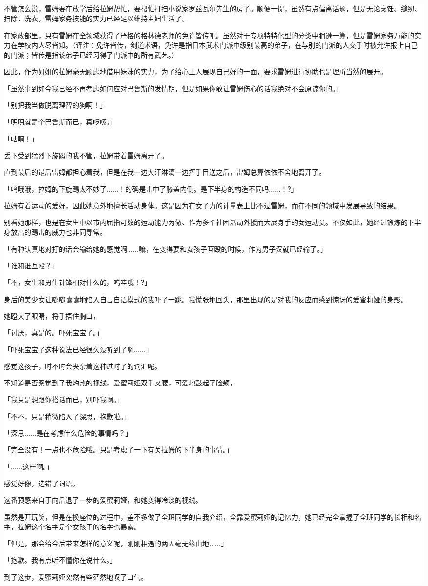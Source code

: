 不管怎么说，雷姆要在放学后给拉姆帮忙，要帮忙打扫小说家罗兹瓦尔先生的房子。顺便一提，虽然有点偏离话题，但是无论烹饪、缝纫、扫除、洗衣，雷姆家务技能的实力已经足以维持主妇生活了。

在家政部里，只有雷姆在全领域获得了严格的格林德老师的免许皆传吧。虽然对于专项特特化型的分类中稍逊一筹，但是雷姆家务万能的实力在学校内人尽皆知。（译注：免许皆传，剑道术语，免许是指日本武术门派中级别最高的弟子，在与别的门派的人交手时被允许报上自己的门派；皆传是指该弟子已经习得了门派中的所有武艺。）

因此，作为姐姐的拉姆毫无顾虑地借用妹妹的实力，为了给心上人展现自己好的一面，要求雷姆进行协助也是理所当然的展开。

「虽然事到如今我已经不再考虑如何应对巴鲁斯的发情期，但是如果你敢让雷姆伤心的话我绝对不会原谅你的。」

「别把我当做脱离理智的狗啊！」

「明明就是个巴鲁斯而已，真啰嗦。」

「咕啊！」

丢下受到猛烈下旋踢的我不管，拉姆带着雷姆离开了。

直到最后的最后雷姆都担心着我，但是在我一边大汗淋漓一边挥手目送之后，雷姆总算依依不舍地离开了。

「呜哦哦，拉姆的下旋踢太不妙了……！的确是击中了膝盖内侧。是下半身的构造不同吗……！?」

拉姆有着运动的爱好，因此她意外地擅长活动身体。这是因为在女子力的计量表上比不过雷姆，而在不同的领域中发展导致的结果。

别看她那样，也是在女生中以市内屈指可数的运动能力为傲、作为多个社团活动外援而大展身手的女运动员。不仅如此，她经过锻炼的下半身放出的踢击的威力也非同寻常。

「有种认真地对打的话会输给她的感觉啊……嘛，在变得要和女孩子互殴的时候，作为男子汉就已经输了。」

「谁和谁互殴？」

「不，女生和男生针锋相对什么的，呜哇哦！?」

身后的美少女让嘟嘟囔囔地陷入自言自语模式的我吓了一跳。我慌张地回头，那里出现的是对我的反应而感到惊讶的爱蜜莉娅的身影。

她瞪大了眼睛，将手捂住胸口，

「讨厌，真是的。吓死宝宝了。」

「吓死宝宝了这种说法已经很久没听到了啊……」

感觉这孩子，时不时会夹杂着这种过时了的词汇呢。

不知道是否察觉到了我灼热的视线，爱蜜莉娅双手叉腰，可爱地鼓起了脸颊，

「我只是想跟你搭话而已，别吓我啊。」

「不不，只是稍微陷入了深思，抱歉啦。」

「深思……是在考虑什么危险的事情吗？」

「完全没有！一点也不危险哦。只是考虑了一下有关拉姆的下半身的事情。」

「……这样啊。」

感觉好像，选错了词语。

这番预感来自于向后退了一步的爱蜜莉娅，和她变得冷淡的视线。

虽然是开玩笑，但是在换座位的过程中，差不多做了全班同学的自我介绍，全靠爱蜜莉娅的记忆力，她已经完全掌握了全班同学的长相和名字，拉姆这个名字是个女孩子的名字也暴露。

「但是，那会给今后带来怎样的意义呢，刚刚相遇的两人毫无缘由地……」

「抱歉。我有点听不懂你在说什么。」

到了这步，爱蜜莉娅突然有些茫然地叹了口气。
